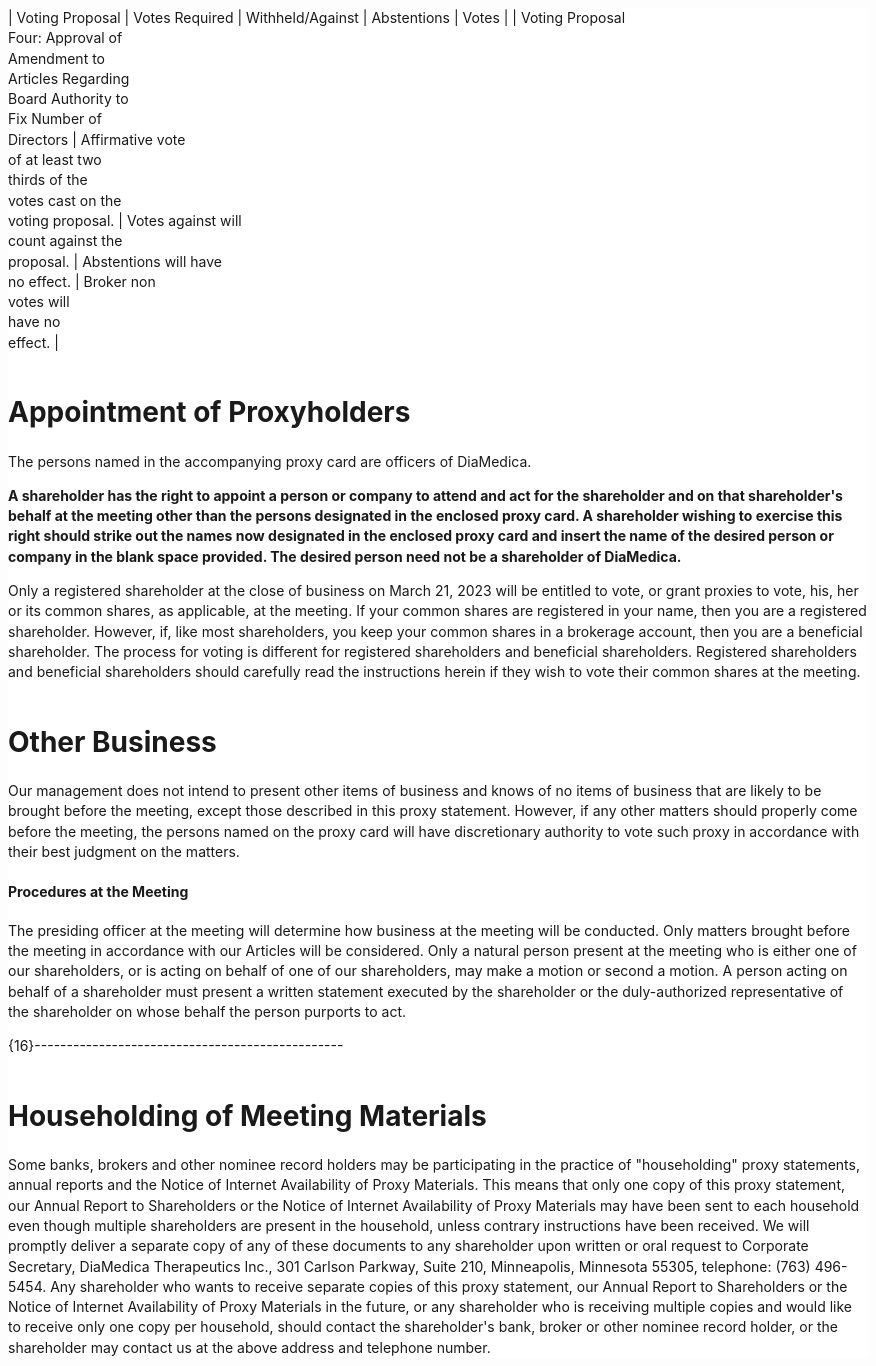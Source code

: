 | Voting Proposal                                                                                                                | Votes Required                                                                                | Withheld/Against                                     | Abstentions                         | Votes                                          |
| Voting Proposal<br>Four: Approval of<br>Amendment to<br>Articles Regarding<br>Board Authority to<br>Fix Number of<br>Directors | Affirmative vote<br>of at least two<br>thirds of the<br>votes cast on the<br>voting proposal. | Votes against will<br>count against the<br>proposal. | Abstentions will have<br>no effect. | Broker non<br>votes will<br>have no<br>effect. |

# **Appointment of Proxyholders**

The persons named in the accompanying proxy card are officers of DiaMedica.

**A shareholder has the right to appoint a person or company to attend and act for the shareholder and on that shareholder's behalf at the meeting other than the persons designated in the enclosed proxy card. A shareholder wishing to exercise this right should strike out the names now designated in the enclosed proxy card and insert the name of the desired person or company in the blank space provided. The desired person need not be a shareholder of DiaMedica.** 

Only a registered shareholder at the close of business on March 21, 2023 will be entitled to vote, or grant proxies to vote, his, her or its common shares, as applicable, at the meeting. If your common shares are registered in your name, then you are a registered shareholder. However, if, like most shareholders, you keep your common shares in a brokerage account, then you are a beneficial shareholder. The process for voting is different for registered shareholders and beneficial shareholders. Registered shareholders and beneficial shareholders should carefully read the instructions herein if they wish to vote their common shares at the meeting.

# **Other Business**

Our management does not intend to present other items of business and knows of no items of business that are likely to be brought before the meeting, except those described in this proxy statement. However, if any other matters should properly come before the meeting, the persons named on the proxy card will have discretionary authority to vote such proxy in accordance with their best judgment on the matters.

#### **Procedures at the Meeting**

The presiding officer at the meeting will determine how business at the meeting will be conducted. Only matters brought before the meeting in accordance with our Articles will be considered. Only a natural person present at the meeting who is either one of our shareholders, or is acting on behalf of one of our shareholders, may make a motion or second a motion. A person acting on behalf of a shareholder must present a written statement executed by the shareholder or the duly-authorized representative of the shareholder on whose behalf the person purports to act.

{16}------------------------------------------------

# **Householding of Meeting Materials**

Some banks, brokers and other nominee record holders may be participating in the practice of "householding" proxy statements, annual reports and the Notice of Internet Availability of Proxy Materials. This means that only one copy of this proxy statement, our Annual Report to Shareholders or the Notice of Internet Availability of Proxy Materials may have been sent to each household even though multiple shareholders are present in the household, unless contrary instructions have been received. We will promptly deliver a separate copy of any of these documents to any shareholder upon written or oral request to Corporate Secretary, DiaMedica Therapeutics Inc., 301 Carlson Parkway, Suite 210, Minneapolis, Minnesota 55305, telephone: (763) 496-5454. Any shareholder who wants to receive separate copies of this proxy statement, our Annual Report to Shareholders or the Notice of Internet Availability of Proxy Materials in the future, or any shareholder who is receiving multiple copies and would like to receive only one copy per household, should contact the shareholder's bank, broker or other nominee record holder, or the shareholder may contact us at the above address and telephone number.
